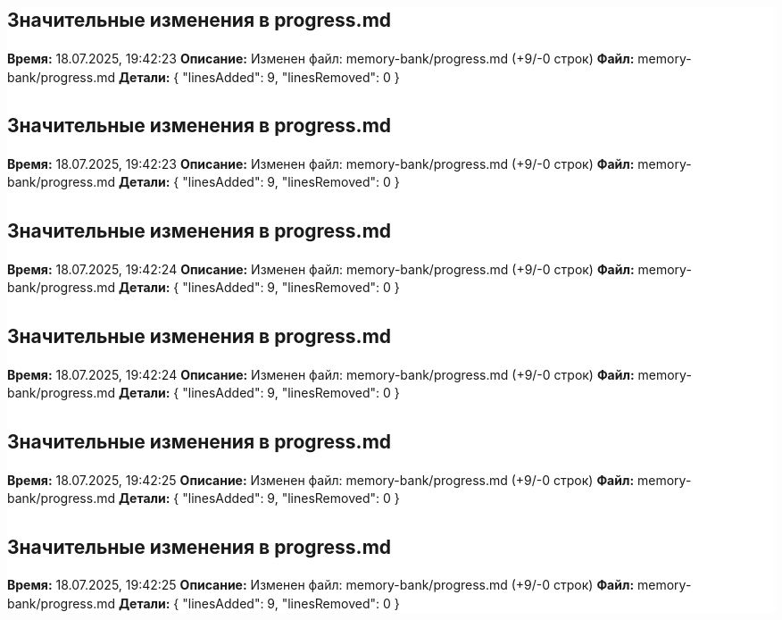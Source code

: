 ## Значительные изменения в progress.md
**Время:** 18.07.2025, 19:42:23
**Описание:** Изменен файл: memory-bank/progress.md (+9/-0 строк)
**Файл:** memory-bank/progress.md
**Детали:** {
  "linesAdded": 9,
  "linesRemoved": 0
}

## Значительные изменения в progress.md
**Время:** 18.07.2025, 19:42:23
**Описание:** Изменен файл: memory-bank/progress.md (+9/-0 строк)
**Файл:** memory-bank/progress.md
**Детали:** {
  "linesAdded": 9,
  "linesRemoved": 0
}

## Значительные изменения в progress.md
**Время:** 18.07.2025, 19:42:24
**Описание:** Изменен файл: memory-bank/progress.md (+9/-0 строк)
**Файл:** memory-bank/progress.md
**Детали:** {
  "linesAdded": 9,
  "linesRemoved": 0
}

## Значительные изменения в progress.md
**Время:** 18.07.2025, 19:42:24
**Описание:** Изменен файл: memory-bank/progress.md (+9/-0 строк)
**Файл:** memory-bank/progress.md
**Детали:** {
  "linesAdded": 9,
  "linesRemoved": 0
}

## Значительные изменения в progress.md
**Время:** 18.07.2025, 19:42:25
**Описание:** Изменен файл: memory-bank/progress.md (+9/-0 строк)
**Файл:** memory-bank/progress.md
**Детали:** {
  "linesAdded": 9,
  "linesRemoved": 0
}

## Значительные изменения в progress.md
**Время:** 18.07.2025, 19:42:25
**Описание:** Изменен файл: memory-bank/progress.md (+9/-0 строк)
**Файл:** memory-bank/progress.md
**Детали:** {
  "linesAdded": 9,
  "linesRemoved": 0
}
